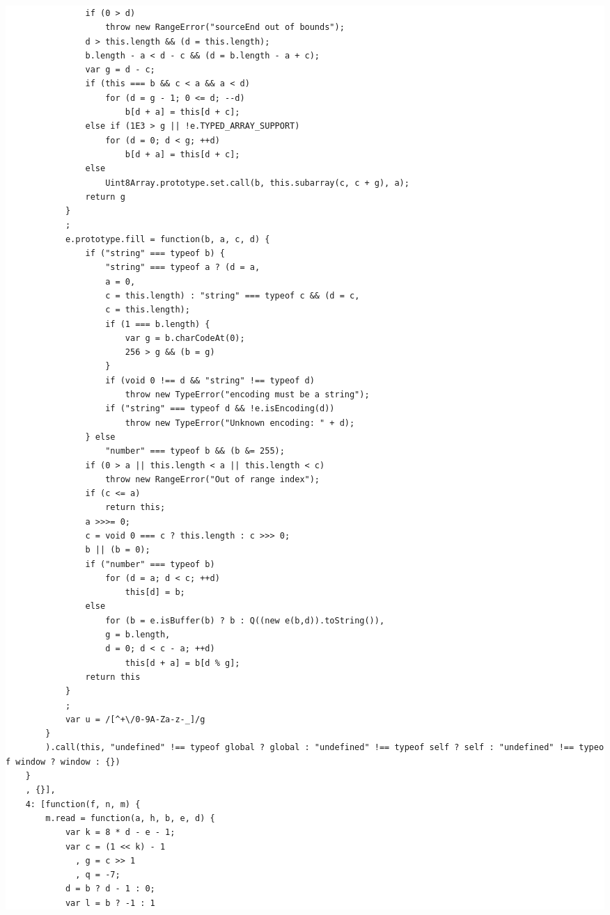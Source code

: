                    if (0 > d)
                        throw new RangeError("sourceEnd out of bounds");
                    d > this.length && (d = this.length);
                    b.length - a < d - c && (d = b.length - a + c);
                    var g = d - c;
                    if (this === b && c < a && a < d)
                        for (d = g - 1; 0 <= d; --d)
                            b[d + a] = this[d + c];
                    else if (1E3 > g || !e.TYPED_ARRAY_SUPPORT)
                        for (d = 0; d < g; ++d)
                            b[d + a] = this[d + c];
                    else
                        Uint8Array.prototype.set.call(b, this.subarray(c, c + g), a);
                    return g
                }
                ;
                e.prototype.fill = function(b, a, c, d) {
                    if ("string" === typeof b) {
                        "string" === typeof a ? (d = a,
                        a = 0,
                        c = this.length) : "string" === typeof c && (d = c,
                        c = this.length);
                        if (1 === b.length) {
                            var g = b.charCodeAt(0);
                            256 > g && (b = g)
                        }
                        if (void 0 !== d && "string" !== typeof d)
                            throw new TypeError("encoding must be a string");
                        if ("string" === typeof d && !e.isEncoding(d))
                            throw new TypeError("Unknown encoding: " + d);
                    } else
                        "number" === typeof b && (b &= 255);
                    if (0 > a || this.length < a || this.length < c)
                        throw new RangeError("Out of range index");
                    if (c <= a)
                        return this;
                    a >>>= 0;
                    c = void 0 === c ? this.length : c >>> 0;
                    b || (b = 0);
                    if ("number" === typeof b)
                        for (d = a; d < c; ++d)
                            this[d] = b;
                    else
                        for (b = e.isBuffer(b) ? b : Q((new e(b,d)).toString()),
                        g = b.length,
                        d = 0; d < c - a; ++d)
                            this[d + a] = b[d % g];
                    return this
                }
                ;
                var u = /[^+\/0-9A-Za-z-_]/g
            }
            ).call(this, "undefined" !== typeof global ? global : "undefined" !== typeof self ? self : "undefined" !== typeof window ? window : {})
        }
        , {}],
        4: [function(f, n, m) {
            m.read = function(a, h, b, e, d) {
                var k = 8 * d - e - 1;
                var c = (1 << k) - 1
                  , g = c >> 1
                  , q = -7;
                d = b ? d - 1 : 0;
                var l = b ? -1 : 1